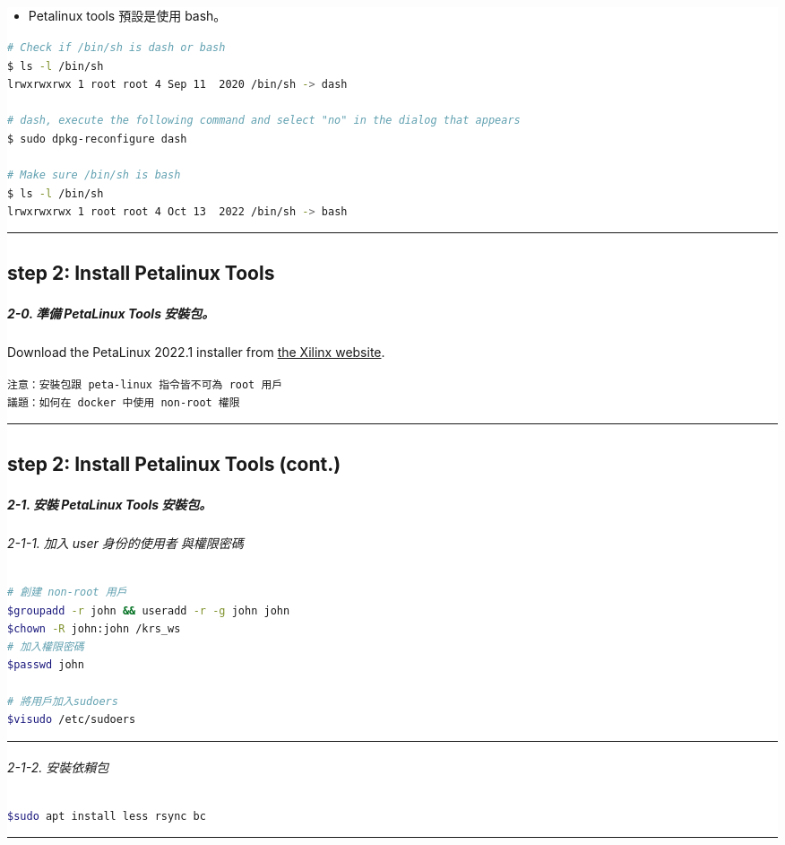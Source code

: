 - Petalinux tools 預設是使用 bash。

```sh
# Check if /bin/sh is dash or bash
$ ls -l /bin/sh
lrwxrwxrwx 1 root root 4 Sep 11  2020 /bin/sh -> dash

# dash, execute the following command and select "no" in the dialog that appears
$ sudo dpkg-reconfigure dash

# Make sure /bin/sh is bash
$ ls -l /bin/sh
lrwxrwxrwx 1 root root 4 Oct 13  2022 /bin/sh -> bash
```

---

## step 2: Install Petalinux Tools

##### 2-0. 準備 PetaLinux Tools 安裝包。

Download the PetaLinux 2022.1 installer from
[the Xilinx website](https://www.xilinx.com/support/download/index.html/content/xilinx/en/downloadNav/embedded-design-tools/2022-1.html).

```text
注意：安裝包跟 peta-linux 指令皆不可為 root 用戶
議題：如何在 docker 中使用 non-root 權限
```

---

## step 2: Install Petalinux Tools (cont.)

##### 2-1. 安裝 PetaLinux Tools 安裝包。

###### 2-1-1. 加入 user 身份的使用者 與權限密碼

```sh
# 創建 non-root 用戶
$groupadd -r john && useradd -r -g john john
$chown -R john:john /krs_ws
# 加入權限密碼
$passwd john

# 將用戶加入sudoers
$visudo /etc/sudoers
```

---

###### 2-1-2. 安裝依賴包

```sh
$sudo apt install less rsync bc
```

---